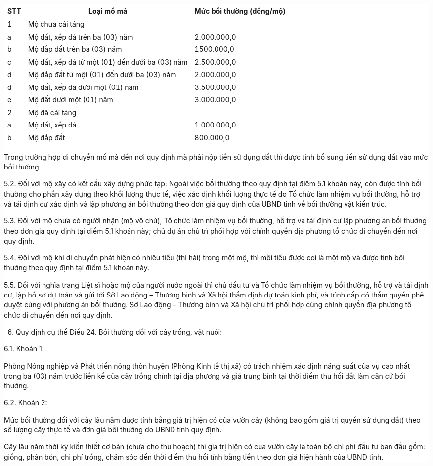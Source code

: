| STT | Loại mồ mả | Mức bồi thường (đồng/mộ) |
|---|---|---|
| 1 | Mộ chưa cải táng |  |
| a | Mộ đất, xếp đá trên ba (03) năm | 2.000.000,0 |
| b | Mộ đắp đất trên ba (03) năm | 1500.000,0 |
| c | Mộ đất, xếp đá từ một (01) đến dưới ba (03) năm | 2.500.000,0 |
| d | Mộ đắp đất từ một (01) đến dưới ba (03) năm | 2.000.000,0 |
| đ | Mộ đất, xếp đá dưới một (01) năm | 3.500.000,0 |
| e | Mộ đất dưới một (01) năm | 3.000.000,0 |
| 2 | Mộ đã cải táng |  |
| a | Mộ đất, xếp đá | 1.000.000,0 |
| b | Mộ đắp đất | 800.000,0 |

Trong trường hợp di chuyển mồ mả đến nơi quy định mà phải nộp tiền sử dụng đất thì được tính bổ sung tiền sử dụng đất vào mức bồi thường.

5.2. Đối với mộ xây có kết cấu xây dựng phức tạp: Ngoài việc bồi thường theo quy định tại điểm 5.1 khoản này, còn được tính bồi thường cho phần xây dựng theo khối lượng thực tế, việc xác định khối lượng thực tế do Tổ chức làm nhiệm vụ bồi thường, hỗ trợ và tái định cư xác định và lập phương án bồi thường theo đơn giá quy định của UBND tỉnh về bồi thường vật kiến trúc.

5.3. Đối với mộ chưa có người nhận (mộ vô chủ), Tổ chức làm nhiệm vụ bồi thường, hỗ trợ và tái định cư lập phương án bồi thường theo đơn giá quy định tại điểm 5.1 khoản này; chủ dự án chủ trì phối hợp với chính quyền địa phương tổ chức di chuyển đến nơi quy định.

5.4. Đối với mộ khi di chuyển phát hiện có nhiều tiểu (thi hài) trong một mộ, thì mỗi tiểu được coi là một mộ và được tính bồi thường theo quy định tại điểm 5.1 khoản này.

5.5. Đối với nghĩa trang Liệt sĩ hoặc mộ của người nước ngoài thì chủ đầu tư và Tổ chức làm nhiệm vụ bồi thường, hỗ trợ và tái định cư, lập hồ sơ dự toán và gửi tới Sở Lao động – Thương binh và Xã hội thẩm định dự toán kinh phí, và trình cấp có thẩm quyền phê duyệt cùng với phương án bồi thường. Sở Lao động – Thương binh và Xã hội chủ trì phối hợp cùng chính quyền địa phương tổ chức di chuyển đến nơi quy định.

6. Quy định cụ thể Điều 24. Bồi thường đối với cây trồng, vật nuôi:

6.1. Khoản 1:

Phòng Nông nghiệp và Phát triển nông thôn huyện (Phòng Kinh tế thị xã) có trách nhiệm xác định năng suất của vụ cao nhất trong ba (03) năm trước liền kề của cây trồng chính tại địa phương và giá trung bình tại thời điểm thu hồi đất làm căn cứ bồi thường.

6.2. Khoản 2:

Mức bồi thường đối với cây lâu năm được tính bằng giá trị hiện có của vườn cây (không bao gồm giá trị quyền sử dụng đất) theo số lượng cây thực tế và đơn giá bồi thường do UBND tỉnh quy định.

Cây lâu năm thời kỳ kiến thiết cơ bản (chưa cho thu hoạch) thì giá trị hiện có của vườn cây là toàn bộ chi phí đầu tư ban đầu gồm: giống, phân bón, chi phí trồng, chăm sóc đến thời điểm thu hồi tính bằng tiền theo đơn giá hiện hành của UBND tỉnh.
